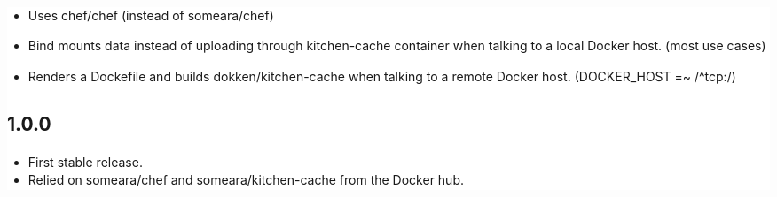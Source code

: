 - Uses chef/chef (instead of someara/chef)

- Bind mounts data instead of uploading through kitchen-cache container when talking to a local Docker host. (most use cases)

- Renders a Dockefile and builds dokken/kitchen-cache when talking to a remote Docker host. (DOCKER_HOST =~ /^tcp:/)

## 1.0.0

- First stable release.
- Relied on someara/chef and someara/kitchen-cache from the Docker hub.
